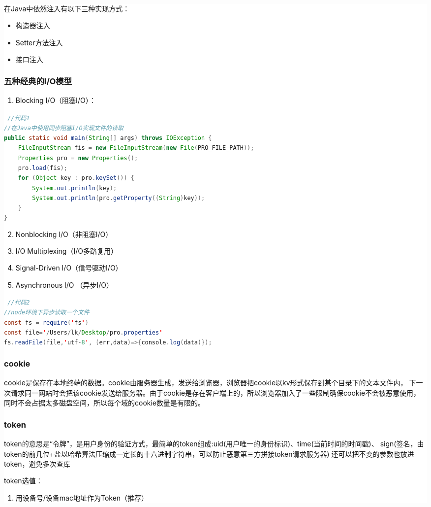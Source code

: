 在Java中依然注入有以下三种实现方式：

- 构造器注入

- Setter方法注入

- 接口注入

### 五种经典的I/O模型

1. Blocking I/O（阻塞I/O）：

```java
 //代码1
//在Java中使用同步阻塞I/O实现文件的读取
public static void main(String[] args) throws IOException {
    FileInputStream fis = new FileInputStream(new File(PRO_FILE_PATH));
    Properties pro = new Properties();
    pro.load(fis);
    for (Object key : pro.keySet()) {
        System.out.println(key);
        System.out.println(pro.getProperty((String)key));
    }
}
```

2. Nonblocking I/O（非阻塞I/O）

3. I/O Multiplexing（I/O多路复用）

4. Signal-Driven I/O（信号驱动I/O）

5. Asynchronous I/O （异步I/O）

```java
 //代码2
//node环境下异步读取一个文件
const fs = require('fs')
const file='/Users/lk/Desktop/pro.properties'
fs.readFile(file,'utf-8', (err,data)=>{console.log(data)});
```

### cookie

cookie是保存在本地终端的数据。cookie由服务器生成，发送给浏览器，浏览器把cookie以kv形式保存到某个目录下的文本文件内，
下一次请求同一网站时会把该cookie发送给服务器。由于cookie是存在客户端上的，所以浏览器加入了一些限制确保cookie不会被恶意使用，
同时不会占据太多磁盘空间，所以每个域的cookie数量是有限的。

### token

token的意思是“令牌”，是用户身份的验证方式，最简单的token组成:uid(用户唯一的身份标识)、time(当前时间的时间戳)、
sign(签名，由token的前几位+盐以哈希算法压缩成一定长的十六进制字符串，可以防止恶意第三方拼接token请求服务器)
还可以把不变的参数也放进token，避免多次查库

token选值：

1. 用设备号/设备mac地址作为Token（推荐）

